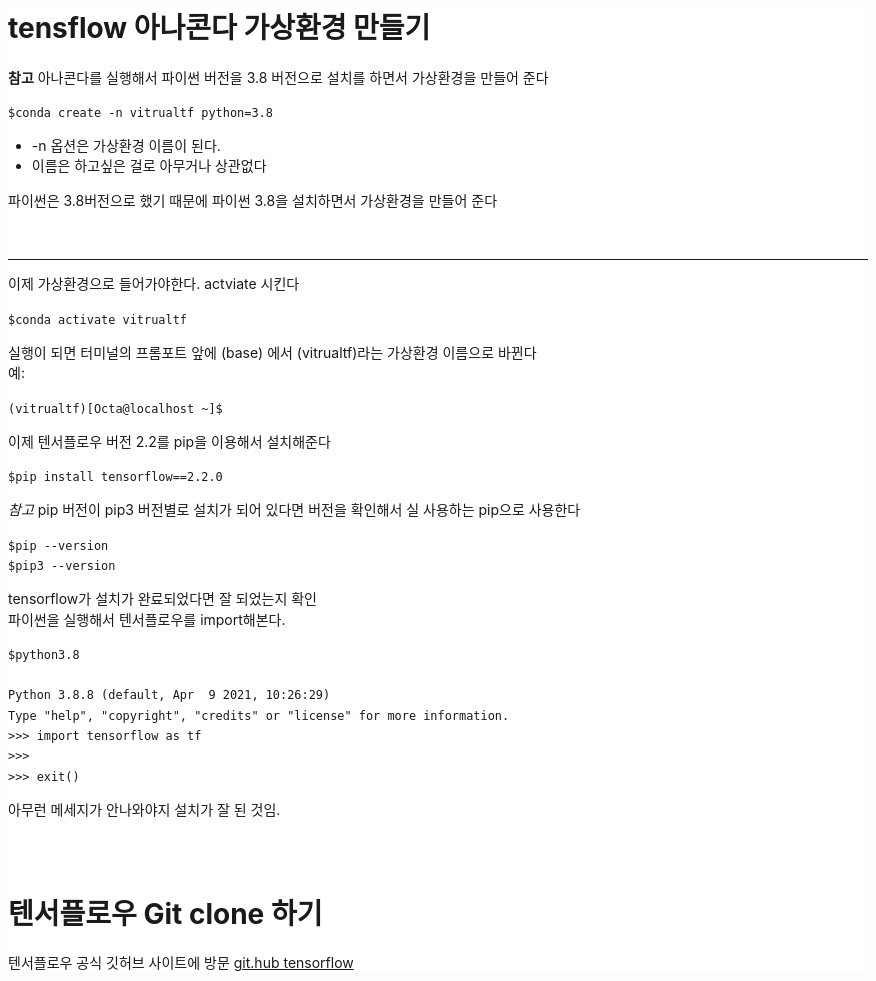 # tensflow 아나콘다 가상환경 만들기
**참고**
아나콘다를 실행해서 파이썬 버전을 3.8 버전으로 설치를 하면서 
가상환경을 만들어 준다
```shell
$conda create -n vitrualtf python=3.8
```
- -n 옵션은 가상환경 이름이 된다.
- 이름은 하고싶은 걸로 아무거나 상관없다

파이썬은 3.8버전으로 했기 때문에 파이썬 3.8을 설치하면서 가상환경을 만들어 준다

<br>

___
이제 가상환경으로 들어가야한다. actviate 시킨다  
```shell
$conda activate vitrualtf
```

실행이 되면 터미널의 프롬포트 앞에 (base) 에서 (vitrualtf)라는 가상환경 이름으로 바뀐다  
예:
```
(vitrualtf)[Octa@localhost ~]$ 
```

이제 텐서플로우 버전 2.2를 pip을 이용해서 설치해준다
```shell
$pip install tensorflow==2.2.0
```

*참고* pip 버전이 pip3 버전별로 설치가 되어 있다면 버전을 확인해서 실 사용하는 pip으로 사용한다
```shell
$pip --version
$pip3 --version
```

tensorflow가 설치가 완료되었다면 잘 되었는지 확인  
파이썬을 실행해서 텐서플로우를 import해본다. 
```shell
$python3.8

Python 3.8.8 (default, Apr  9 2021, 10:26:29) 
Type "help", "copyright", "credits" or "license" for more information.
>>> import tensorflow as tf
>>>
>>> exit()
```
아무런 메세지가 안나와야지 설치가 잘 된 것임.   

<br>

# 텐서플로우 Git clone 하기
텐서플로우 공식 깃허브 사이트에 방문
[git.hub tensorflow](https://github.com/tensorflow/models)
